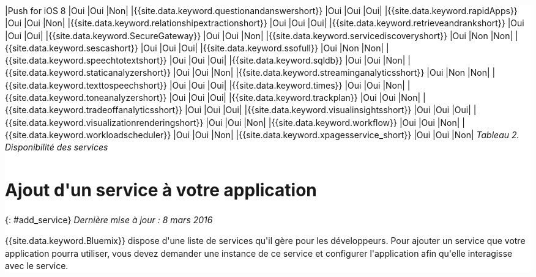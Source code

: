 |Push for iOS 8					|Oui		|Oui		|Non|
|{{site.data.keyword.questionandanswershort}}	|Oui		|Oui		|Oui|
|{{site.data.keyword.rapidApps}}		|Oui		|Oui		|Non|
|{{site.data.keyword.relationshipextractionshort}}	|Oui	|Oui		|Oui|
|{{site.data.keyword.retrieveandrankshort}}	|Oui 		|Oui 		|Oui|
|{{site.data.keyword.SecureGateway}}		|Oui		|Oui		|Non|
|{{site.data.keyword.servicediscoveryshort}}	|Oui		|Non		|Non|
|{{site.data.keyword.sescashort}}		|Oui		|Oui		|Oui|
|{{site.data.keyword.ssofull}}			|Oui		|Non		|Non|
|{{site.data.keyword.speechtotextshort}}	|Oui 		|Oui	 	|Oui|
|{{site.data.keyword.sqldb}}			|Oui		|Oui		|Non|
|{{site.data.keyword.staticanalyzershort}}	|Oui		|Oui		|Non|
|{{site.data.keyword.streaminganalyticsshort}}	|Oui		|Non		|Non|
|{{site.data.keyword.texttospeechshort}} 	|Oui 		|Oui	 	|Oui|
|{{site.data.keyword.times}}			|Oui		|Oui		|Non|
|{{site.data.keyword.toneanalyzershort}} 	|Oui 		|Oui 		|Oui|
|{{site.data.keyword.trackplan}}		|Oui		|Oui		|Non|
|{{site.data.keyword.tradeoffanalyticsshort}}	|Oui		|Oui		|Oui|
|{{site.data.keyword.visualinsightsshort}}	|Oui		|Oui		|Oui|
|{{site.data.keyword.visualizationrenderingshort}} |Oui		|Oui		|Non|
|{{site.data.keyword.workflow}}			|Oui		|Oui		|Non|
|{{site.data.keyword.workloadscheduler}}	|Oui		|Oui		|Non|
|{{site.data.keyword.xpagesservice_short}}	|Oui		|Oui		|Non|
*Tableau 2. Disponibilité des services*


# Ajout d'un service à votre application
{: #add_service}
*Dernière mise à jour : 8 mars 2016*

{{site.data.keyword.Bluemix}} dispose d'une liste de services qu'il gère pour les développeurs. Pour
ajouter un service que votre application pourra utiliser, vous devez demander une instance de ce service et configurer l'application afin qu'elle
interagisse avec le service.
